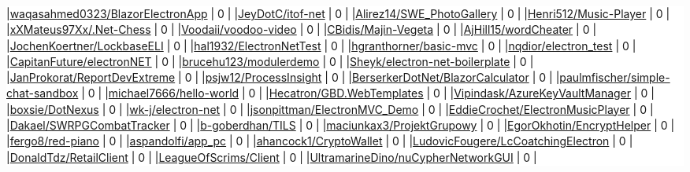 |[waqasahmed0323/BlazorElectronApp](https://github.com/waqasahmed0323/BlazorElectronApp) | 0 |
|[JeyDotC/itof-net](https://github.com/JeyDotC/itof-net) | 0 |
|[Alirez14/SWE_PhotoGallery](https://github.com/Alirez14/SWE_PhotoGallery) | 0 |
|[Henri512/Music-Player](https://github.com/Henri512/Music-Player) | 0 |
|[xXMateus97Xx/.Net-Chess](https://github.com/xXMateus97Xx/.Net-Chess) | 0 |
|[Voodaii/voodoo-video](https://github.com/Voodaii/voodoo-video) | 0 |
|[CBidis/Majin-Vegeta](https://github.com/CBidis/Majin-Vegeta) | 0 |
|[AjHill15/wordCheater](https://github.com/AjHill15/wordCheater) | 0 |
|[JochenKoertner/LockbaseELI](https://github.com/JochenKoertner/LockbaseELI) | 0 |
|[hal1932/ElectronNetTest](https://github.com/hal1932/ElectronNetTest) | 0 |
|[hgranthorner/basic-mvc](https://github.com/hgranthorner/basic-mvc) | 0 |
|[nqdior/electron_test](https://github.com/nqdior/electron_test) | 0 |
|[CapitanFuture/electronNET](https://github.com/CapitanFuture/electronNET) | 0 |
|[brucehu123/modulerdemo](https://github.com/brucehu123/modulerdemo) | 0 |
|[Sheyk/electron-net-boilerplate](https://github.com/Sheyk/electron-net-boilerplate) | 0 |
|[JanProkorat/ReportDevExtreme](https://github.com/JanProkorat/ReportDevExtreme) | 0 |
|[psjw12/ProcessInsight](https://github.com/psjw12/ProcessInsight) | 0 |
|[BerserkerDotNet/BlazorCalculator](https://github.com/BerserkerDotNet/BlazorCalculator) | 0 |
|[paulmfischer/simple-chat-sandbox](https://github.com/paulmfischer/simple-chat-sandbox) | 0 |
|[michael7666/hello-world](https://github.com/michael7666/hello-world) | 0 |
|[Hecatron/GBD.WebTemplates](https://github.com/Hecatron/GBD.WebTemplates) | 0 |
|[Vipindask/AzureKeyVaultManager](https://github.com/Vipindask/AzureKeyVaultManager) | 0 |
|[boxsie/DotNexus](https://github.com/boxsie/DotNexus) | 0 |
|[wk-j/electron-net](https://github.com/wk-j/electron-net) | 0 |
|[jsonpittman/ElectronMVC_Demo](https://github.com/jsonpittman/ElectronMVC_Demo) | 0 |
|[EddieCrochet/ElectronMusicPlayer](https://github.com/EddieCrochet/ElectronMusicPlayer) | 0 |
|[Dakael/SWRPGCombatTracker](https://github.com/Dakael/SWRPGCombatTracker) | 0 |
|[b-goberdhan/TILS](https://github.com/b-goberdhan/TILS) | 0 |
|[maciunkax3/ProjektGrupowy](https://github.com/maciunkax3/ProjektGrupowy) | 0 |
|[EgorOkhotin/EncryptHelper](https://github.com/EgorOkhotin/EncryptHelper) | 0 |
|[fergo8/red-piano](https://github.com/fergo8/red-piano) | 0 |
|[aspandolfi/app_pc](https://github.com/aspandolfi/app_pc) | 0 |
|[ahancock1/CryptoWallet](https://github.com/ahancock1/CryptoWallet) | 0 |
|[LudovicFougere/LcCoatchingElectron](https://github.com/LudovicFougere/LcCoatchingElectron) | 0 |
|[DonaldTdz/RetailClient](https://github.com/DonaldTdz/RetailClient) | 0 |
|[LeagueOfScrims/Client](https://github.com/LeagueOfScrims/Client) | 0 |
|[UltramarineDino/nuCypherNetworkGUI](https://github.com/UltramarineDino/nuCypherNetworkGUI) | 0 |